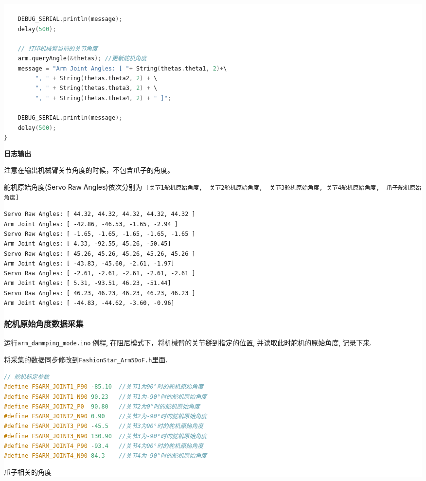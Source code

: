 ```cpp

    DEBUG_SERIAL.println(message);    
    delay(500);

    // 打印机械臂当前的关节角度
    arm.queryAngle(&thetas); //更新舵机角度
    message = "Arm Joint Angles: [ "+ String(thetas.theta1, 2)+\
         ", " + String(thetas.theta2, 2) + \
         ", " + String(thetas.theta3, 2) + \
         ", " + String(thetas.theta4, 2) + " ]";
    
    DEBUG_SERIAL.println(message);    
    delay(500);
}
```

**日志输出**

注意在输出机械臂关节角度的时候，不包含爪子的角度。

舵机原始角度(Servo Raw Angles)依次分别为` [关节1舵机原始角度,  关节2舵机原始角度,  关节3舵机原始角度, 关节4舵机原始角度,  爪子舵机原始角度]`

```
Servo Raw Angles: [ 44.32, 44.32, 44.32, 44.32, 44.32 ]
Arm Joint Angles: [ -42.86, -46.53, -1.65, -2.94 ]
Servo Raw Angles: [ -1.65, -1.65, -1.65, -1.65, -1.65 ]
Arm Joint Angles: [ 4.33, -92.55, 45.26, -50.45]
Servo Raw Angles: [ 45.26, 45.26, 45.26, 45.26, 45.26 ]
Arm Joint Angles: [ -43.83, -45.60, -2.61, -1.97]
Servo Raw Angles: [ -2.61, -2.61, -2.61, -2.61, -2.61 ]
Arm Joint Angles: [ 5.31, -93.51, 46.23, -51.44]
Servo Raw Angles: [ 46.23, 46.23, 46.23, 46.23, 46.23 ]
Arm Joint Angles: [ -44.83, -44.62, -3.60, -0.96]
```



### 舵机原始角度数据采集

运行``arm_dammping_mode.ino`` 例程, 在阻尼模式下，将机械臂的关节掰到指定的位置, 并读取此时舵机的原始角度, 记录下来.

将采集的数据同步修改到`FashionStar_Arm5DoF.h`里面.

```cpp
// 舵机标定参数
#define FSARM_JOINT1_P90 -85.10  //关节1为90°时的舵机原始角度
#define FSARM_JOINT1_N90 90.23   //关节1为-90°时的舵机原始角度
#define FSARM_JOINT2_P0  90.80   //关节2为0°时的舵机原始角度
#define FSARM_JOINT2_N90 0.90    //关节2为-90°时的舵机原始角度
#define FSARM_JOINT3_P90 -45.5   //关节3为90°时的舵机原始角度
#define FSARM_JOINT3_N90 130.90  //关节3为-90°时的舵机原始角度
#define FSARM_JOINT4_P90 -93.4   //关节4为90°时的舵机原始角度
#define FSARM_JOINT4_N90 84.3    //关节4为-90°时的舵机原始角度
```

爪子相关的角度
